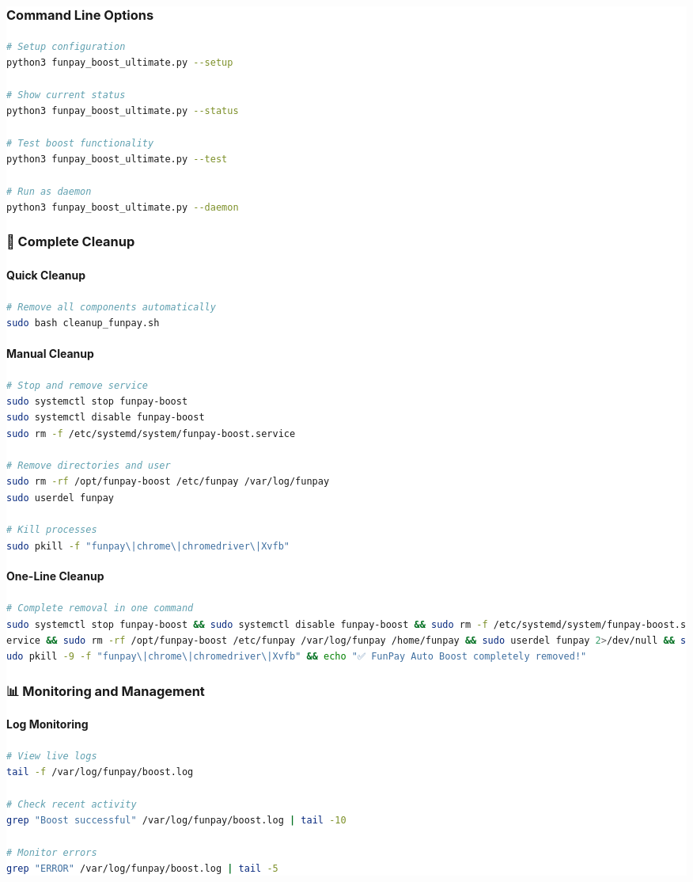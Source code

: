 ### Command Line Options
```bash
# Setup configuration
python3 funpay_boost_ultimate.py --setup

# Show current status
python3 funpay_boost_ultimate.py --status

# Test boost functionality
python3 funpay_boost_ultimate.py --test

# Run as daemon
python3 funpay_boost_ultimate.py --daemon
```

### 🧹 Complete Cleanup

#### Quick Cleanup
```bash
# Remove all components automatically
sudo bash cleanup_funpay.sh
```

#### Manual Cleanup
```bash
# Stop and remove service
sudo systemctl stop funpay-boost
sudo systemctl disable funpay-boost
sudo rm -f /etc/systemd/system/funpay-boost.service

# Remove directories and user
sudo rm -rf /opt/funpay-boost /etc/funpay /var/log/funpay
sudo userdel funpay

# Kill processes
sudo pkill -f "funpay\|chrome\|chromedriver\|Xvfb"
```

#### One-Line Cleanup
```bash
# Complete removal in one command
sudo systemctl stop funpay-boost && sudo systemctl disable funpay-boost && sudo rm -f /etc/systemd/system/funpay-boost.service && sudo rm -rf /opt/funpay-boost /etc/funpay /var/log/funpay /home/funpay && sudo userdel funpay 2>/dev/null && sudo pkill -9 -f "funpay\|chrome\|chromedriver\|Xvfb" && echo "✅ FunPay Auto Boost completely removed!"
```

### 📊 Monitoring and Management

#### Log Monitoring
```bash
# View live logs
tail -f /var/log/funpay/boost.log

# Check recent activity
grep "Boost successful" /var/log/funpay/boost.log | tail -10

# Monitor errors
grep "ERROR" /var/log/funpay/boost.log | tail -5
```
